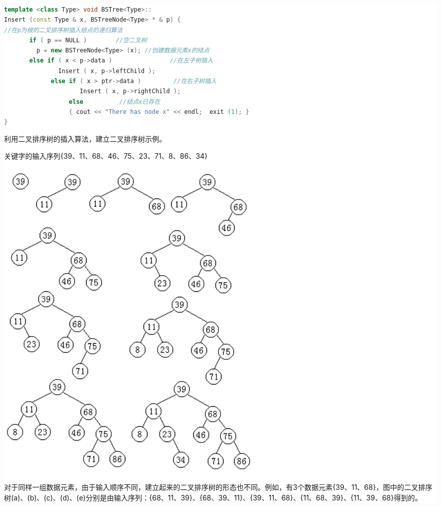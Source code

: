 ```c++
template <class Type> void BSTree<Type>::
Insert (const Type & x, BSTreeNode<Type> * & p) {
//在p为根的二叉排序树插入结点的递归算法
       if ( p == NULL )        //空二叉树
         p = new BSTreeNode<Type> (x); //创建数据元素x的结点
       else if ( x < p->data )                //在左子树插入
               Insert ( x, p->leftChild );
             else if ( x > ptr->data )         //在右子树插入
                     Insert ( x, p->rightChild );
                  else          //结点x已存在
                  { cout << "There has node x" << endl;  exit (1); }
}
```

利用二叉排序树的插入算法，建立二叉排序树示例。

关键字的输入序列{39、11、68、46、75、23、71、8、86、34}

![](img/二叉排序树的插入2.png)

对于同样一组数据元素，由于输入顺序不同，建立起来的二叉排序树的形态也不同。例如，有3个数据元素{39、11、68}，图中的二叉排序树(a)、(b)、(c)、(d)、(e)分别是由输入序列：{68、11、39}、{68、39、11}、{39、11、68}、{11、68、39}、{11、39、68}得到的。
